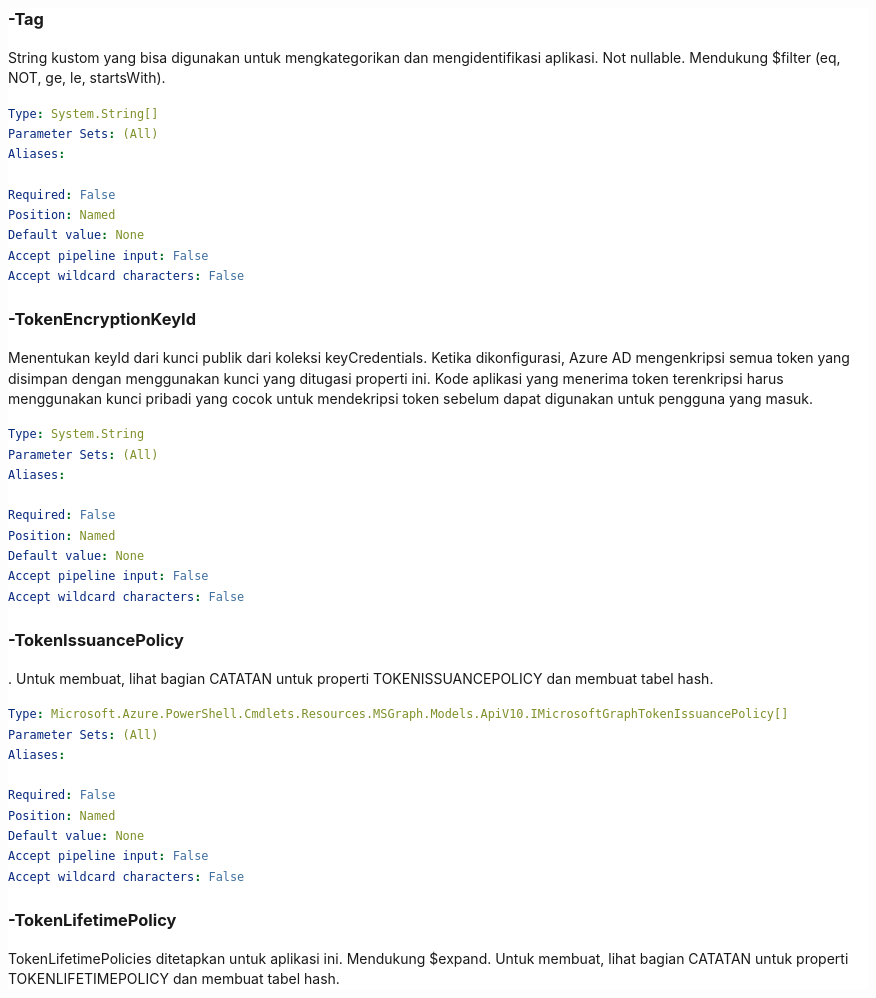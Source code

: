 ### -Tag
String kustom yang bisa digunakan untuk mengkategorikan dan mengidentifikasi aplikasi.
Not nullable. Mendukung $filter (eq, NOT, ge, le, startsWith).

```yaml
Type: System.String[]
Parameter Sets: (All)
Aliases:

Required: False
Position: Named
Default value: None
Accept pipeline input: False
Accept wildcard characters: False
```

### -TokenEncryptionKeyId
Menentukan keyId dari kunci publik dari koleksi keyCredentials.
Ketika dikonfigurasi, Azure AD mengenkripsi semua token yang disimpan dengan menggunakan kunci yang ditugasi properti ini.
Kode aplikasi yang menerima token terenkripsi harus menggunakan kunci pribadi yang cocok untuk mendekripsi token sebelum dapat digunakan untuk pengguna yang masuk.

```yaml
Type: System.String
Parameter Sets: (All)
Aliases:

Required: False
Position: Named
Default value: None
Accept pipeline input: False
Accept wildcard characters: False
```

### -TokenIssuancePolicy
.
Untuk membuat, lihat bagian CATATAN untuk properti TOKENISSUANCEPOLICY dan membuat tabel hash.

```yaml
Type: Microsoft.Azure.PowerShell.Cmdlets.Resources.MSGraph.Models.ApiV10.IMicrosoftGraphTokenIssuancePolicy[]
Parameter Sets: (All)
Aliases:

Required: False
Position: Named
Default value: None
Accept pipeline input: False
Accept wildcard characters: False
```

### -TokenLifetimePolicy
TokenLifetimePolicies ditetapkan untuk aplikasi ini.
Mendukung $expand.
Untuk membuat, lihat bagian CATATAN untuk properti TOKENLIFETIMEPOLICY dan membuat tabel hash.
